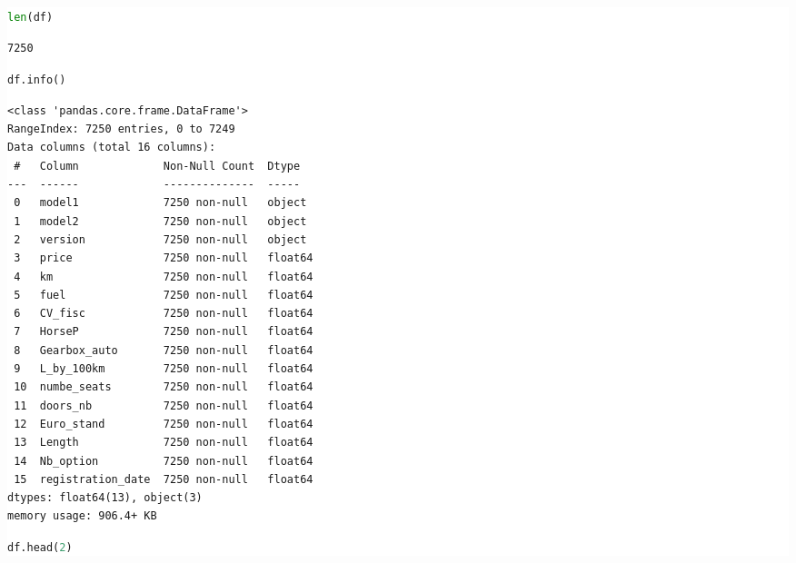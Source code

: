 
```python
len(df)
```




    7250




```python
df.info()
```

    <class 'pandas.core.frame.DataFrame'>
    RangeIndex: 7250 entries, 0 to 7249
    Data columns (total 16 columns):
     #   Column             Non-Null Count  Dtype  
    ---  ------             --------------  -----  
     0   model1             7250 non-null   object 
     1   model2             7250 non-null   object 
     2   version            7250 non-null   object 
     3   price              7250 non-null   float64
     4   km                 7250 non-null   float64
     5   fuel               7250 non-null   float64
     6   CV_fisc            7250 non-null   float64
     7   HorseP             7250 non-null   float64
     8   Gearbox_auto       7250 non-null   float64
     9   L_by_100km         7250 non-null   float64
     10  numbe_seats        7250 non-null   float64
     11  doors_nb           7250 non-null   float64
     12  Euro_stand         7250 non-null   float64
     13  Length             7250 non-null   float64
     14  Nb_option          7250 non-null   float64
     15  registration_date  7250 non-null   float64
    dtypes: float64(13), object(3)
    memory usage: 906.4+ KB
    


```python
df.head(2)
```




<div>
<style scoped>
    .dataframe tbody tr th:only-of-type {
        vertical-align: middle;
    }

    .dataframe tbody tr th {
        vertical-align: top;
    }
